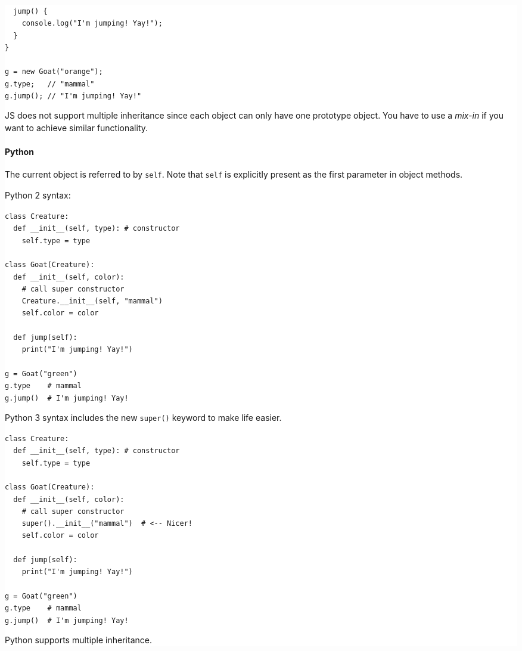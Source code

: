       jump() {
        console.log("I'm jumping! Yay!");
      }
    }

    g = new Goat("orange");
    g.type;   // "mammal"
    g.jump(); // "I'm jumping! Yay!"

JS does not support multiple inheritance since each object can only have one prototype object. You have to use a *mix-in* if you want to achieve similar functionality.

#### Python

The current object is referred to by `self`. Note that `self` is explicitly present as the first parameter in object methods.

Python 2 syntax:

    class Creature:
      def __init__(self, type): # constructor
        self.type = type

    class Goat(Creature):
      def __init__(self, color):
        # call super constructor
        Creature.__init__(self, "mammal")
        self.color = color

      def jump(self):
        print("I'm jumping! Yay!")

    g = Goat("green")
    g.type    # mammal
    g.jump()  # I'm jumping! Yay!

Python 3 syntax includes the new `super()` keyword to make life easier.

    class Creature:
      def __init__(self, type): # constructor
        self.type = type

    class Goat(Creature):
      def __init__(self, color):
        # call super constructor
        super().__init__("mammal")  # <-- Nicer!
        self.color = color

      def jump(self):
        print("I'm jumping! Yay!")

    g = Goat("green")
    g.type    # mammal
    g.jump()  # I'm jumping! Yay!

Python supports multiple inheritance.
